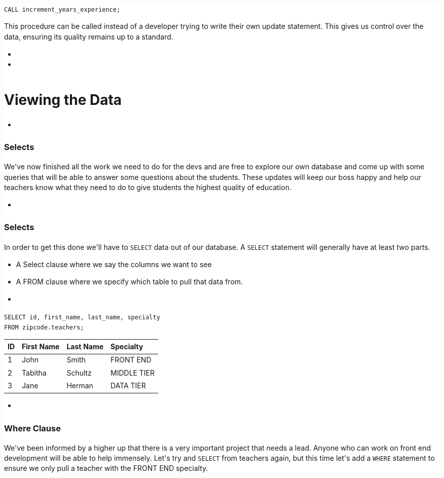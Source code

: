 ```
CALL increment_years_experience;
```

This procedure can be called instead of a developer trying to write their own update statement. This gives us control over the data, ensuring its quality remains up to a standard. 

-
-

# Viewing the Data

-

### Selects

We've now finished all the work we need to do for the devs and are free to explore our own database and come up with some queries that will be able to answer some questions about the students. These updates will keep our boss happy and help our teachers know what they need to  do to give students the highest quality of education. 

-

### Selects

In order to get this done we'll have to `SELECT` data out of our database. A `SELECT` statement will generally have at least two parts. 

- A Select clause where we say the columns we want to see 
- A FROM clause where we specify which table to pull that data from.

-

```
SELECT id, first_name, last_name, specialty 
FROM zipcode.teachers;
```

| ID | First Name | Last Name |  Specialty  |
|:---|:-----------|:----------|:------------|
| 1  | John       | Smith     | FRONT END   |
| 2  | Tabitha    | Schultz   | MIDDLE TIER |
| 3  | Jane       | Herman    | DATA TIER   |


-

### Where Clause

We've been informed by a higher up that there is a very important project that needs a lead. Anyone who can work on front end development will be able to help immensely. Let's try and `SELECT` from teachers again, but this time let's add a `WHERE` statement to ensure we only pull a teacher with the FRONT END specialty.

